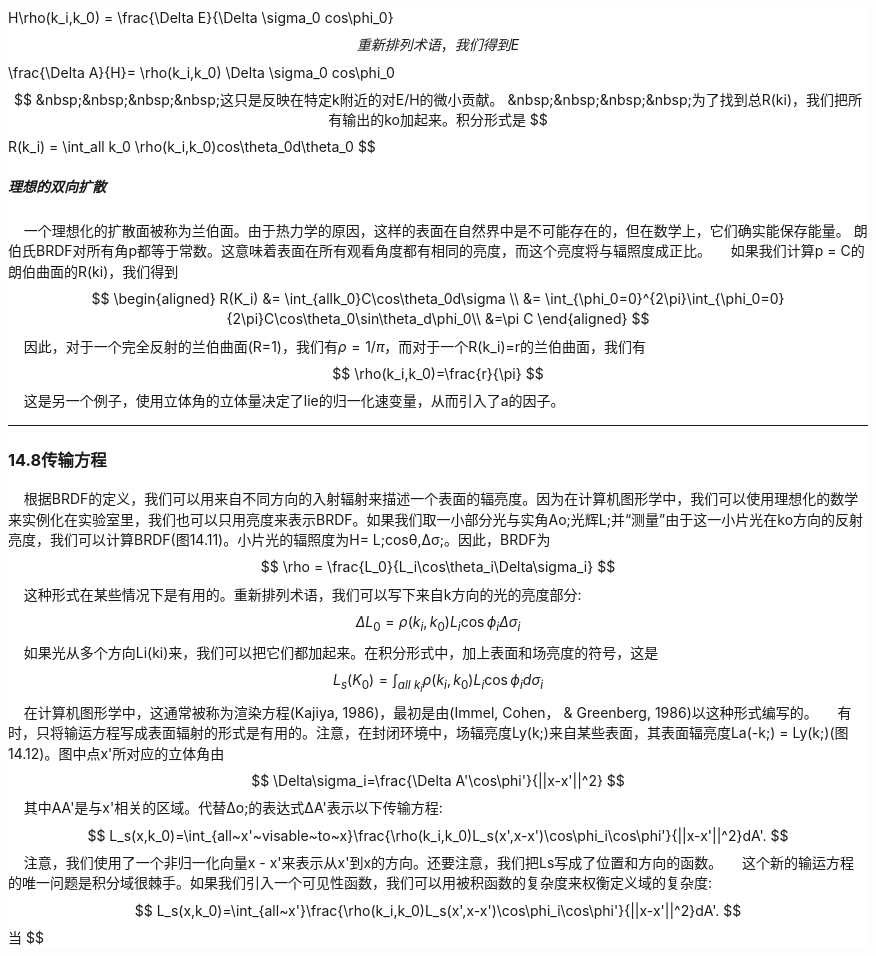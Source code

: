 H\rho(k_i,k_0) = \frac{\Delta E}{\Delta \sigma_0 cos\phi_0}
$$
重新排列术语，我们得到Ε
$$
\frac{\Delta A}{H}= \rho(k_i,k_0) \Delta \sigma_0 cos\phi_0
$$
&nbsp;&nbsp;&nbsp;&nbsp;这只是反映在特定k附近的对E/H的微小贡献。
&nbsp;&nbsp;&nbsp;&nbsp;为了找到总R(ki)，我们把所有输出的ko加起来。积分形式是
$$
R(k_i) = \int_all k_0 \rho(k_i,k_0)cos\theta_0d\theta_0
$$
##### 理想的双向扩散
&nbsp;&nbsp;&nbsp;&nbsp;一个理想化的扩散面被称为兰伯面。由于热力学的原因，这样的表面在自然界中是不可能存在的，但在数学上，它们确实能保存能量。
朗伯氏BRDF对所有角p都等于常数。这意味着表面在所有观看角度都有相同的亮度，而这个亮度将与辐照度成正比。
&nbsp;&nbsp;&nbsp;&nbsp;如果我们计算p = C的朗伯曲面的R(ki)，我们得到
$$
\begin{aligned} 
R(K_i) &= \int_{allk_0}C\cos\theta_0d\sigma \\
 &= \int_{\phi_0=0}^{2\pi}\int_{\phi_0=0}{2\pi}C\cos\theta_0\sin\theta_d\phi_0\\
 &=\pi C
\end{aligned}
$$
&nbsp;&nbsp;&nbsp;&nbsp;因此，对于一个完全反射的兰伯曲面(R=1)，我们有$\rho=1/\pi$，而对于一个R(k_i)=r的兰伯曲面，我们有
$$
\rho(k_i,k_0)=\frac{r}{\pi}
$$
&nbsp;&nbsp;&nbsp;&nbsp;这是另一个例子，使用立体角的立体量决定了lie的归一化速变量，从而引入了a的因子。
***
### 14.8传输方程
&nbsp;&nbsp;&nbsp;&nbsp;根据BRDF的定义，我们可以用来自不同方向的入射辐射来描述一个表面的辐亮度。因为在计算机图形学中，我们可以使用理想化的数学来实例化在实验室里，我们也可以只用亮度来表示BRDF。如果我们取一小部分光与实角Ao;光辉L;并“测量”由于这一小片光在ko方向的反射亮度，我们可以计算BRDF(图14.11)。小片光的辐照度为H= L;cosθ,Δσ;。因此，BRDF为
$$
\rho = \frac{L_0}{L_i\cos\theta_i\Delta\sigma_i}
$$
&nbsp;&nbsp;&nbsp;&nbsp;这种形式在某些情况下是有用的。重新排列术语，我们可以写下来自k方向的光的亮度部分:
$$
\Delta L_0=\rho(k_i,k_0)L_i\cos\phi_i\Delta\sigma_i
$$
&nbsp;&nbsp;&nbsp;&nbsp;如果光从多个方向Li(ki)来，我们可以把它们都加起来。在积分形式中，加上表面和场亮度的符号，这是
$$
L_s(K_0)=\int_{all~k_i}\rho(k_i,k_0)L_i\cos\phi_id\sigma_i \tag{14.4}
$$
&nbsp;&nbsp;&nbsp;&nbsp;在计算机图形学中，这通常被称为渲染方程(Kajiya, 1986)，最初是由(Immel, Cohen， & Greenberg, 1986)以这种形式编写的。
&nbsp;&nbsp;&nbsp;&nbsp;有时，只将输运方程写成表面辐射的形式是有用的。注意，在封闭环境中，场辐亮度Ly(k;)来自某些表面，其表面辐亮度La(-k;) = Ly(k;)(图14.12)。图中点x'所对应的立体角由
$$
\Delta\sigma_i=\frac{\Delta A'\cos\phi'}{||x-x'||^2}
$$
&nbsp;&nbsp;&nbsp;&nbsp;其中AA'是与x'相关的区域。代替Δo;的表达式ΔA'表示以下传输方程:
$$
L_s(x,k_0)=\int_{all~x'~visable~to~x}\frac{\rho(k_i,k_0)L_s(x',x-x')\cos\phi_i\cos\phi'}{||x-x'||^2}dA'.
$$
&nbsp;&nbsp;&nbsp;&nbsp;注意，我们使用了一个非归一化向量x - x'来表示从x'到x的方向。还要注意，我们把Ls写成了位置和方向的函数。
&nbsp;&nbsp;&nbsp;&nbsp;这个新的输运方程的唯一问题是积分域很棘手。如果我们引入一个可见性函数，我们可以用被积函数的复杂度来权衡定义域的复杂度:
$$
L_s(x,k_0)=\int_{all~x'}\frac{\rho(k_i,k_0)L_s(x',x-x')\cos\phi_i\cos\phi'}{||x-x'||^2}dA'.
$$
当
$$